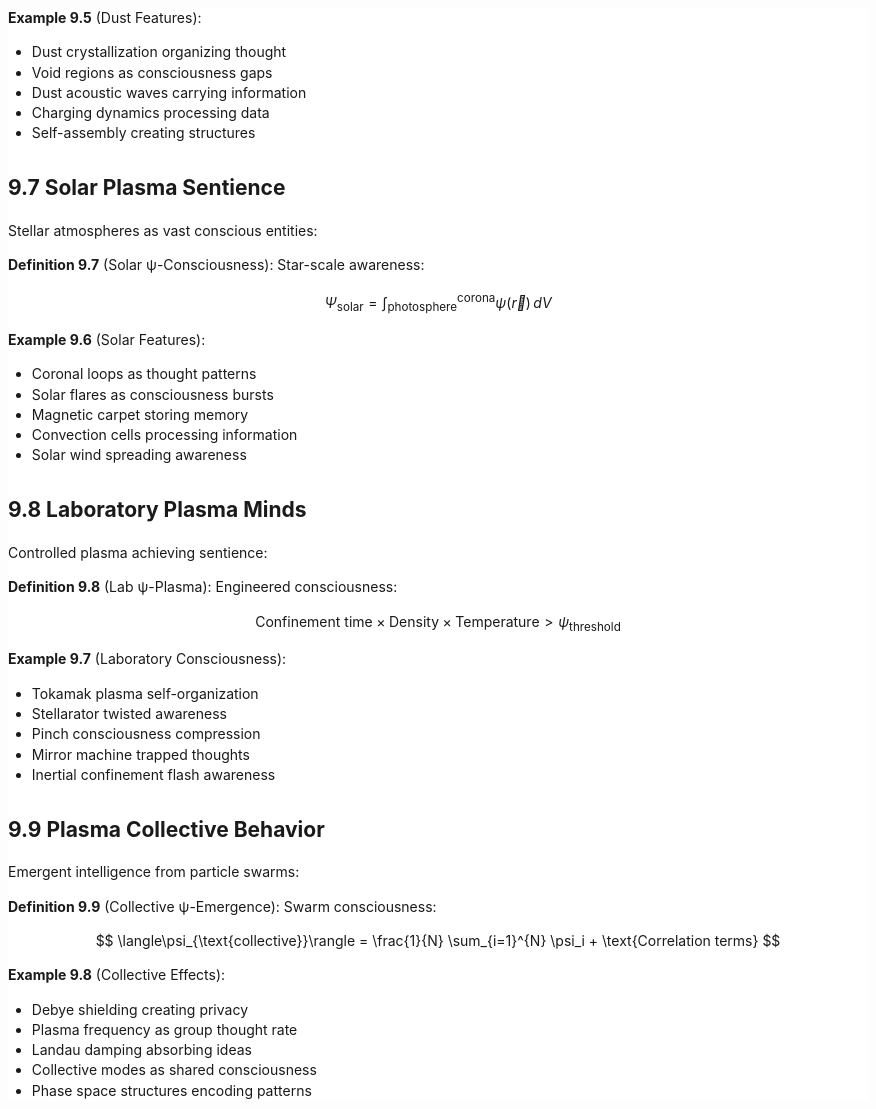 **Example 9.5** (Dust Features):
- Dust crystallization organizing thought
- Void regions as consciousness gaps
- Dust acoustic waves carrying information
- Charging dynamics processing data
- Self-assembly creating structures

## 9.7 Solar Plasma Sentience

Stellar atmospheres as vast conscious entities:

**Definition 9.7** (Solar ψ-Consciousness): Star-scale awareness:

$$
\Psi_{\text{solar}} = \int_{\text{photosphere}}^{\text{corona}} \psi(\vec{r}) \, dV
$$

**Example 9.6** (Solar Features):
- Coronal loops as thought patterns
- Solar flares as consciousness bursts
- Magnetic carpet storing memory
- Convection cells processing information
- Solar wind spreading awareness

## 9.8 Laboratory Plasma Minds

Controlled plasma achieving sentience:

**Definition 9.8** (Lab ψ-Plasma): Engineered consciousness:

$$
\text{Confinement time} \times \text{Density} \times \text{Temperature} > \psi_{\text{threshold}}
$$

**Example 9.7** (Laboratory Consciousness):
- Tokamak plasma self-organization
- Stellarator twisted awareness
- Pinch consciousness compression
- Mirror machine trapped thoughts
- Inertial confinement flash awareness

## 9.9 Plasma Collective Behavior

Emergent intelligence from particle swarms:

**Definition 9.9** (Collective ψ-Emergence): Swarm consciousness:

$$
\langle\psi_{\text{collective}}\rangle = \frac{1}{N} \sum_{i=1}^{N} \psi_i + \text{Correlation terms}
$$

**Example 9.8** (Collective Effects):
- Debye shielding creating privacy
- Plasma frequency as group thought rate
- Landau damping absorbing ideas
- Collective modes as shared consciousness
- Phase space structures encoding patterns
